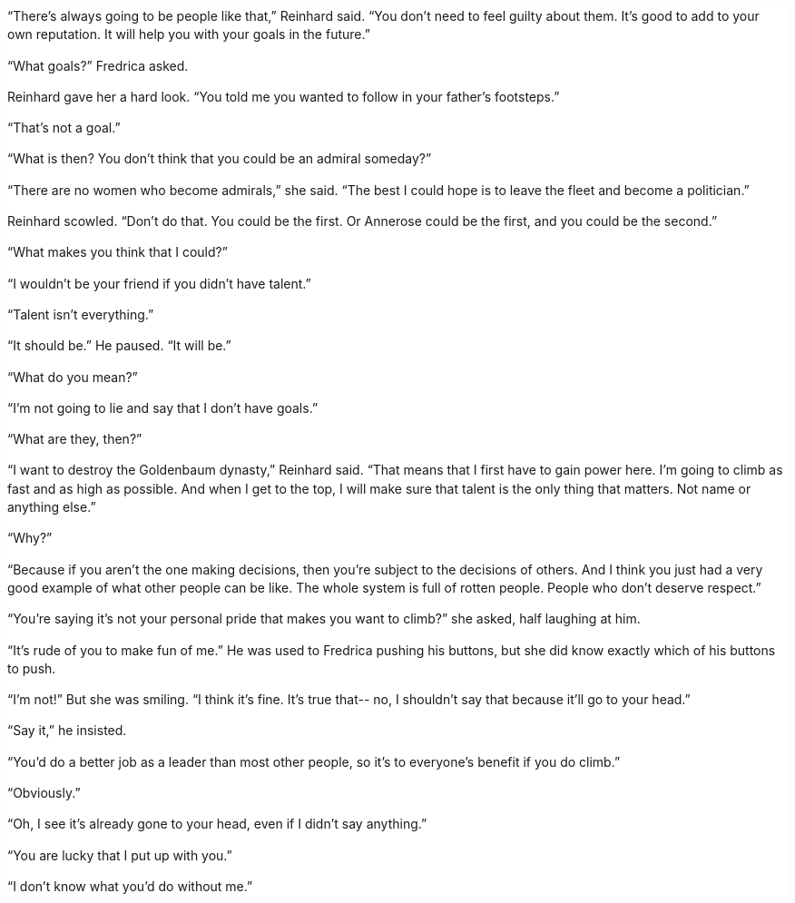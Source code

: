 “There’s always going to be people like that,” Reinhard said. “You don’t need to feel guilty about them. It’s good to add to your own reputation. It will help you with your goals in the future.”

“What goals?” Fredrica asked.

Reinhard gave her a hard look. “You told me you wanted to follow in your father’s footsteps.”

“That’s not a goal.”

“What is then? You don’t think that you could be an admiral someday?”

“There are no women who become admirals,” she said. “The best I could hope is to leave the fleet and become a politician.”

Reinhard scowled. “Don’t do that. You could be the first. Or Annerose could be the first, and you could be the second.”

“What makes you think that I could?”

“I wouldn’t be your friend if you didn’t have talent.”

“Talent isn’t everything.”

“It should be.” He paused. “It will be.”

“What do you mean?”

“I’m not going to lie and say that I don’t have goals.”

“What are they, then?”

“I want to destroy the Goldenbaum dynasty,” Reinhard said. “That means that I first have to gain power here. I’m going to climb as fast and as high as possible. And when I get to the top, I will make sure that talent is the only thing that matters. Not name or anything else.”

“Why?”

“Because if you aren’t the one making decisions, then you’re subject to the decisions of others. And I think you just had a very good example of what other people can be like. The whole system is full of rotten people. People who don’t deserve respect.”

“You’re saying it’s not your personal pride that makes you want to climb?” she asked, half laughing at him.

“It’s rude of you to make fun of me.” He was used to Fredrica pushing his buttons, but she did know exactly which of his buttons to push.

“I’m not!” But she was smiling. “I think it’s fine. It’s true that-- no, I shouldn’t say that because it’ll go to your head.”

“Say it,” he insisted.

“You’d do a better job as a leader than most other people, so it’s to everyone’s benefit if you do climb.”

“Obviously.”

“Oh, I see it’s already gone to your head, even if I didn’t say anything.”

“You are lucky that I put up with you.”

“I don’t know what you’d do without me.”
